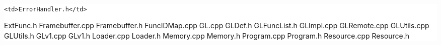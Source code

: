     <td>ErrorHandler.h</td>
  </tr>
  <tr>
    <td>ExtFunc.h</td>
  </tr>
  <tr>
    <td>Framebuffer.cpp</td>
  </tr>
  <tr>
    <td>Framebuffer.h</td>
  </tr>
  <tr>
    <td>FuncIDMap.cpp</td>
  </tr>
  <tr>
    <td>GL.cpp</td>
  </tr>
  <tr>
    <td>GLDef.h</td>
  </tr>
  <tr>
    <td>GLFuncList.h</td>
  </tr>
  <tr>
    <td>GLImpl.cpp</td>
  </tr>
  <tr>
    <td>GLRemote.cpp</td>
  </tr>
  <tr>
    <td>GLUtils.cpp</td>
  </tr>
  <tr>
    <td>GLUtils.h</td>
  </tr>
  <tr>
    <td>GLv1.cpp</td>
  </tr>
  <tr>
    <td>GLv1.h</td>
  </tr>
  <tr>
    <td>Loader.cpp</td>
  </tr>
  <tr>
    <td>Loader.h</td>
  </tr>
  <tr>
    <td>Memory.cpp</td>
  </tr>
  <tr>
    <td>Memory.h</td>
  </tr>
  <tr>
    <td>Program.cpp</td>
  </tr>
  <tr>
    <td>Program.h</td>
  </tr>
  <tr>
    <td>Resource.cpp</td>
  </tr>
  <tr>
    <td>Resource.h</td>